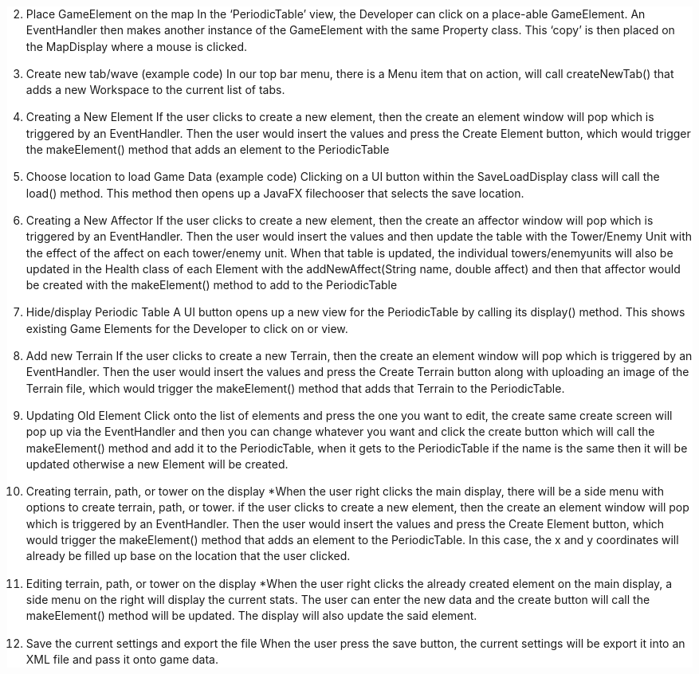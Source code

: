 2. Place GameElement on the map
In the ‘PeriodicTable’ view, the Developer can click on a place-able GameElement. An EventHandler then makes another instance of the GameElement with the same Property class. This ‘copy’ is then placed on the MapDisplay where a mouse is clicked. 

3. Create new tab/wave (example code) 
In our top bar menu, there is a Menu item that on action, will call createNewTab() that adds a new Workspace to the current list of tabs. 

4. Creating a New Element
If the user clicks to create a new element, then the create an element window will pop which is triggered by an EventHandler. Then the user would insert the values and press the Create Element button, which would trigger the makeElement() method that adds an element to the PeriodicTable

5. Choose location to load Game Data (example code) 
Clicking on a UI button within the SaveLoadDisplay class will call the load() method. This method then opens up a JavaFX filechooser that selects the save location.

6. Creating a New Affector
If the user clicks to create a new element, then the create an affector window will pop which is triggered by an EventHandler. Then the user would insert the values and then update the table with the Tower/Enemy Unit with the effect of the affect on each tower/enemy unit. When that table is updated, the individual towers/enemyunits will also be updated in the Health class of each Element with the addNewAffect(String name, double affect) and then that affector would be created with the makeElement() method to add to the PeriodicTable

7. Hide/display Periodic Table
A UI button opens up a new view for the PeriodicTable by calling its display() method. This shows existing Game Elements for the Developer to click on or view. 

8. Add new Terrain
If the user clicks to create a new Terrain, then the create an element window will pop which is triggered by an EventHandler. Then the user would insert the values and press the Create Terrain button along with uploading an image of the Terrain file, which would trigger the makeElement() method that adds that Terrain to the PeriodicTable.

9. Updating Old Element
Click onto the list of elements and press the one you want to edit, the create same create screen will pop up via the EventHandler and then you can change whatever you want and click the create button which will call the makeElement() method and add it to the PeriodicTable, when it gets to the PeriodicTable if the name is the same then it will be updated otherwise a new Element will be created.  
10. Creating terrain, path, or tower on the display
*When the user right clicks the main display, there will be a side menu with options to create terrain, path, or tower. if the user clicks to create a new element, then the create an element window will pop which is triggered by an EventHandler. Then the user would insert the values and press the Create Element button, which would trigger the makeElement() method that adds an element to the PeriodicTable. In this case, the x and y coordinates will already be filled up base on the location that the user clicked. 

11. Editing terrain, path, or tower on the display
*When the user right clicks the already created element on the main display, a side menu on the right will display the current stats. The user can enter the new data and the create button will call the makeElement() method will be updated. The display will also update the said element. 

12. Save the current settings and export the file
When the user press the save button, the current settings will be export it into an XML file and pass it onto game data.
